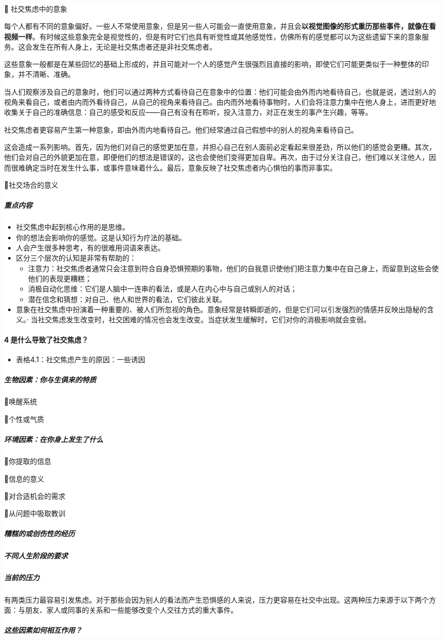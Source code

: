 🔻 社交焦虑中的意象

每个人都有不同的意象偏好。一些人不常使用意象，但是另一些人可能会一直使用意象，并且会**以视觉图像的形式重历那些事件，就像在看视频一样**。有时候这些意象完全是视觉性的，但是有时它们也具有听觉性或其他感觉性，仿佛所有的感觉都可以为这些遗留下来的意象服务。这会发生在所有人身上，无论是社交焦虑者还是非社交焦虑者。

这些意象一般都是在某些回忆的基础上形成的，并且可能对一个人的感觉产生很强烈且直接的影响，即使它们可能更类似于一种整体的印象，并不清晰、准确。

当人们观察涉及自己的意象时，他们可以通过两种方式看待自己在意象中的位置：他们可能会由外而内地看待自己，也就是说，透过别人的视角来看自己，或者由内而外看待自己，从自己的视角来看待自己。由内而外地看待事物时，人们会将注意力集中在他人身上，进而更好地收集关于自己的准确信息：自己的感受和反应——自己有没有在聆听，投入注意力，对正在发生的事产生兴趣，等等。

社交焦虑者更容易产生第一种意象，即由外而内地看待自己。他们经常通过自己假想中的别人的视角来看待自己。

这会造成一系列影响。首先，因为他们对自己的感觉更加在意，并担心自己在别人面前必定看起来很差劲，所以他们的感觉会更糟。其次，他们会对自己的外貌更加在意，即便他们的想法是错误的，这也会使他们变得更加自卑。再次，由于过分关注自己，他们难以关注他人，因而很难确定当时在发生什么事，或事件意味着什么。最后，意象反映了社交焦虑者内心惧怕的事而非事实。

🔻社交场合的意义

##### 重点内容

- 社交焦虑中起到核心作用的是思维。
- 你的想法会影响你的感觉。这是认知行为疗法的基础。
- 人会产生很多种思考，有的很难用词语来表达。
- 区分三个层次的认知是非常有帮助的：
	 - 注意力：社交焦虑者通常只会注意到符合自身恐惧预期的事物，他们的自我意识使他们把注意力集中在自己身上，而留意到这些会使他们的表现更糟糕；
	 - 消极自动化思维：它们是人脑中一连串的看法，或是人在内心中与自己或别人的对话；
	 - 潜在信念和猜想：对自己、他人和世界的看法，它们彼此关联。
- 意象在社交焦虑中扮演着一种重要的、被人们所忽视的角色。意象经常是转瞬即逝的，但是它们可以引发强烈的情感并反映出隐秘的含义。· 当社交焦虑发生改变时，社交困难的情况也会发生改变。当症状发生缓解时，它们对你的消极影响就会变弱。

#### 4 是什么导致了社交焦虑？

- 表格4.1：社交焦虑产生的原因：一些诱因

##### 生物因素：你与生俱来的特质

🔻唤醒系统

🔻个性或气质

##### 环境因素：在你身上发生了什么

🔻你提取的信息

🔻信息的意义

🔻对合适机会的需求

🔻从问题中吸取教训

##### 糟糕的或创伤性的经历

##### 不同人生阶段的要求

##### 当前的压力

有两类压力最容易引发焦虑。对于那些会因为别人的看法而产生恐惧感的人来说，压力更容易在社交中出现。这两种压力来源于以下两个方面：与朋友、家人或同事的关系和一些能够改变个人交往方式的重大事件。

##### 这些因素如何相互作用？
